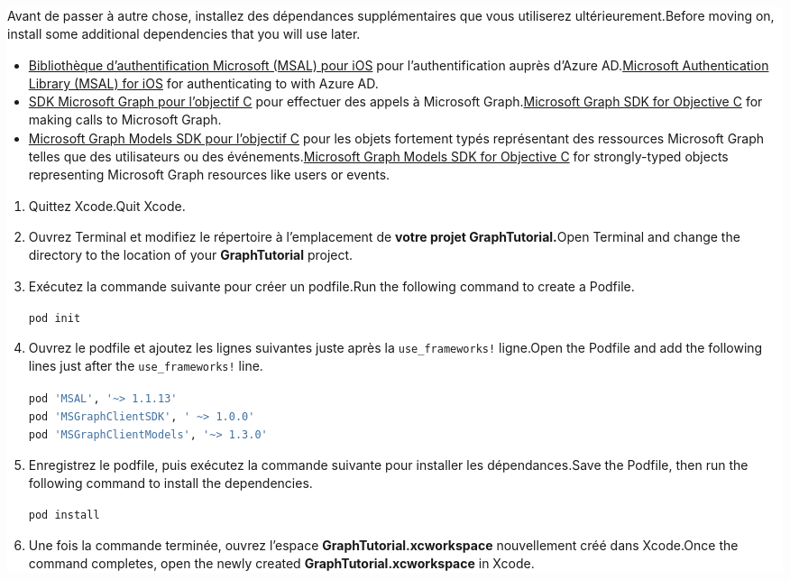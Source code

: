 <span data-ttu-id="b4d18-110">Avant de passer à autre chose, installez des dépendances supplémentaires que vous utiliserez ultérieurement.</span><span class="sxs-lookup"><span data-stu-id="b4d18-110">Before moving on, install some additional dependencies that you will use later.</span></span>

- <span data-ttu-id="b4d18-111">[Bibliothèque d’authentification Microsoft (MSAL) pour iOS](https://github.com/AzureAD/microsoft-authentication-library-for-objc) pour l’authentification auprès d’Azure AD.</span><span class="sxs-lookup"><span data-stu-id="b4d18-111">[Microsoft Authentication Library (MSAL) for iOS](https://github.com/AzureAD/microsoft-authentication-library-for-objc) for authenticating to with Azure AD.</span></span>
- <span data-ttu-id="b4d18-112">[SDK Microsoft Graph pour l’objectif C](https://github.com/microsoftgraph/msgraph-sdk-objc) pour effectuer des appels à Microsoft Graph.</span><span class="sxs-lookup"><span data-stu-id="b4d18-112">[Microsoft Graph SDK for Objective C](https://github.com/microsoftgraph/msgraph-sdk-objc) for making calls to Microsoft Graph.</span></span>
- <span data-ttu-id="b4d18-113">[Microsoft Graph Models SDK pour l’objectif C](https://github.com/microsoftgraph/msgraph-sdk-objc-models) pour les objets fortement typés représentant des ressources Microsoft Graph telles que des utilisateurs ou des événements.</span><span class="sxs-lookup"><span data-stu-id="b4d18-113">[Microsoft Graph Models SDK for Objective C](https://github.com/microsoftgraph/msgraph-sdk-objc-models) for strongly-typed objects representing Microsoft Graph resources like users or events.</span></span>

1. <span data-ttu-id="b4d18-114">Quittez Xcode.</span><span class="sxs-lookup"><span data-stu-id="b4d18-114">Quit Xcode.</span></span>
1. <span data-ttu-id="b4d18-115">Ouvrez Terminal et modifiez le répertoire à l’emplacement de **votre projet GraphTutorial.**</span><span class="sxs-lookup"><span data-stu-id="b4d18-115">Open Terminal and change the directory to the location of your **GraphTutorial** project.</span></span>
1. <span data-ttu-id="b4d18-116">Exécutez la commande suivante pour créer un podfile.</span><span class="sxs-lookup"><span data-stu-id="b4d18-116">Run the following command to create a Podfile.</span></span>

    ```Shell
    pod init
    ```

1. <span data-ttu-id="b4d18-117">Ouvrez le podfile et ajoutez les lignes suivantes juste après la `use_frameworks!` ligne.</span><span class="sxs-lookup"><span data-stu-id="b4d18-117">Open the Podfile and add the following lines just after the `use_frameworks!` line.</span></span>

    ```Ruby
    pod 'MSAL', '~> 1.1.13'
    pod 'MSGraphClientSDK', ' ~> 1.0.0'
    pod 'MSGraphClientModels', '~> 1.3.0'
    ```

1. <span data-ttu-id="b4d18-118">Enregistrez le podfile, puis exécutez la commande suivante pour installer les dépendances.</span><span class="sxs-lookup"><span data-stu-id="b4d18-118">Save the Podfile, then run the following command to install the dependencies.</span></span>

    ```Shell
    pod install
    ```

1. <span data-ttu-id="b4d18-119">Une fois la commande terminée, ouvrez l’espace **GraphTutorial.xcworkspace** nouvellement créé dans Xcode.</span><span class="sxs-lookup"><span data-stu-id="b4d18-119">Once the command completes, open the newly created **GraphTutorial.xcworkspace** in Xcode.</span></span>
